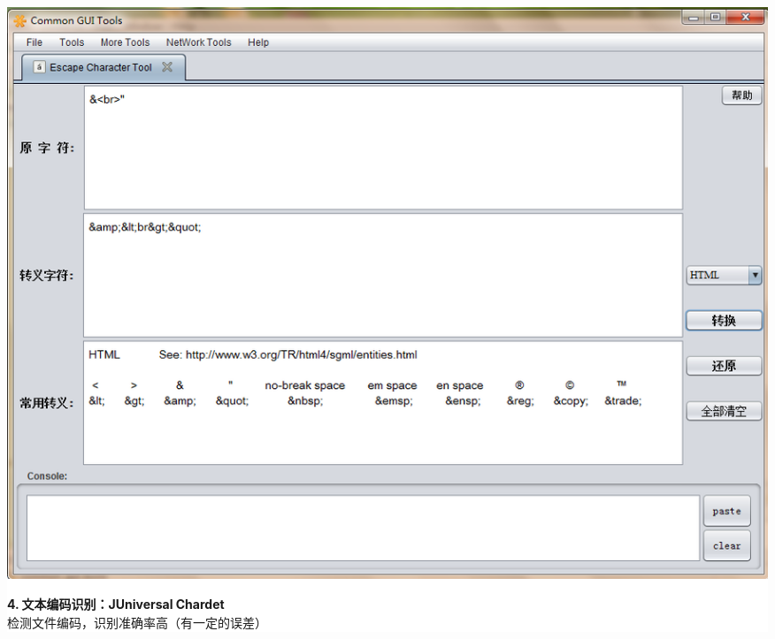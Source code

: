![Escape Character Tool](./documention/images/Escape%20Character%20Tool.png)

<b>4. <a id="JUniversal Chardet">文本编码识别：JUniversal Chardet</a></b>  
检测文件编码，识别准确率高（有一定的误差）  